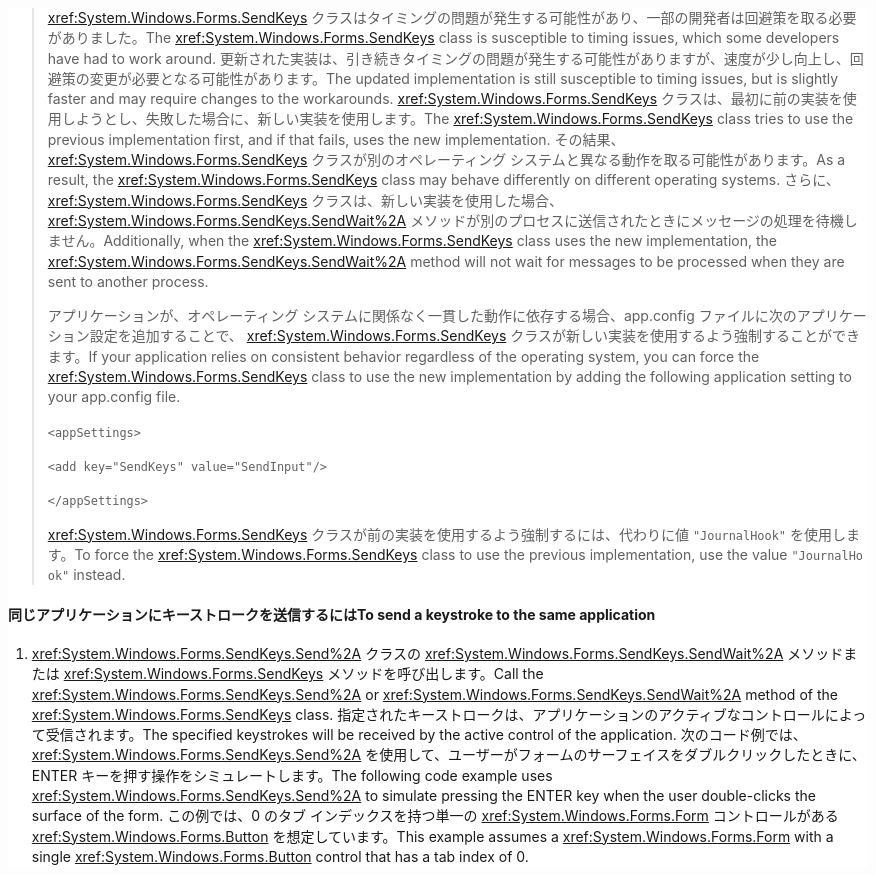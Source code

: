 >  <span data-ttu-id="54da2-120"><xref:System.Windows.Forms.SendKeys> クラスはタイミングの問題が発生する可能性があり、一部の開発者は回避策を取る必要がありました。</span><span class="sxs-lookup"><span data-stu-id="54da2-120">The <xref:System.Windows.Forms.SendKeys> class is susceptible to timing issues, which some developers have had to work around.</span></span> <span data-ttu-id="54da2-121">更新された実装は、引き続きタイミングの問題が発生する可能性がありますが、速度が少し向上し、回避策の変更が必要となる可能性があります。</span><span class="sxs-lookup"><span data-stu-id="54da2-121">The updated implementation is still susceptible to timing issues, but is slightly faster and may require changes to the workarounds.</span></span> <span data-ttu-id="54da2-122"><xref:System.Windows.Forms.SendKeys> クラスは、最初に前の実装を使用しようとし、失敗した場合に、新しい実装を使用します。</span><span class="sxs-lookup"><span data-stu-id="54da2-122">The <xref:System.Windows.Forms.SendKeys> class tries to use the previous implementation first, and if that fails, uses the new implementation.</span></span> <span data-ttu-id="54da2-123">その結果、 <xref:System.Windows.Forms.SendKeys> クラスが別のオペレーティング システムと異なる動作を取る可能性があります。</span><span class="sxs-lookup"><span data-stu-id="54da2-123">As a result, the <xref:System.Windows.Forms.SendKeys> class may behave differently on different operating systems.</span></span> <span data-ttu-id="54da2-124">さらに、 <xref:System.Windows.Forms.SendKeys> クラスは、新しい実装を使用した場合、 <xref:System.Windows.Forms.SendKeys.SendWait%2A> メソッドが別のプロセスに送信されたときにメッセージの処理を待機しません。</span><span class="sxs-lookup"><span data-stu-id="54da2-124">Additionally, when the <xref:System.Windows.Forms.SendKeys> class uses the new implementation, the <xref:System.Windows.Forms.SendKeys.SendWait%2A> method will not wait for messages to be processed when they are sent to another process.</span></span>  
>   
>  <span data-ttu-id="54da2-125">アプリケーションが、オペレーティング システムに関係なく一貫した動作に依存する場合、app.config ファイルに次のアプリケーション設定を追加することで、 <xref:System.Windows.Forms.SendKeys> クラスが新しい実装を使用するよう強制することができます。</span><span class="sxs-lookup"><span data-stu-id="54da2-125">If your application relies on consistent behavior regardless of the operating system, you can force the <xref:System.Windows.Forms.SendKeys> class to use the new implementation by adding the following application setting to your app.config file.</span></span>  
>   
>  `<appSettings>`  
>   
>  `<add key="SendKeys" value="SendInput"/>`  
>   
>  `</appSettings>`  
>   
>  <span data-ttu-id="54da2-126"><xref:System.Windows.Forms.SendKeys> クラスが前の実装を使用するよう強制するには、代わりに値 `"JournalHook"` を使用します。</span><span class="sxs-lookup"><span data-stu-id="54da2-126">To force the <xref:System.Windows.Forms.SendKeys> class to use the previous implementation, use the value `"JournalHook"` instead.</span></span>  
  
#### <a name="to-send-a-keystroke-to-the-same-application"></a><span data-ttu-id="54da2-127">同じアプリケーションにキーストロークを送信するには</span><span class="sxs-lookup"><span data-stu-id="54da2-127">To send a keystroke to the same application</span></span>  
  
1.  <span data-ttu-id="54da2-128"><xref:System.Windows.Forms.SendKeys.Send%2A> クラスの <xref:System.Windows.Forms.SendKeys.SendWait%2A> メソッドまたは <xref:System.Windows.Forms.SendKeys> メソッドを呼び出します。</span><span class="sxs-lookup"><span data-stu-id="54da2-128">Call the <xref:System.Windows.Forms.SendKeys.Send%2A> or <xref:System.Windows.Forms.SendKeys.SendWait%2A> method of the <xref:System.Windows.Forms.SendKeys> class.</span></span> <span data-ttu-id="54da2-129">指定されたキーストロークは、アプリケーションのアクティブなコントロールによって受信されます。</span><span class="sxs-lookup"><span data-stu-id="54da2-129">The specified keystrokes will be received by the active control of the application.</span></span> <span data-ttu-id="54da2-130">次のコード例では、 <xref:System.Windows.Forms.SendKeys.Send%2A> を使用して、ユーザーがフォームのサーフェイスをダブルクリックしたときに、ENTER キーを押す操作をシミュレートします。</span><span class="sxs-lookup"><span data-stu-id="54da2-130">The following code example uses <xref:System.Windows.Forms.SendKeys.Send%2A> to simulate pressing the ENTER key when the user double-clicks the surface of the form.</span></span> <span data-ttu-id="54da2-131">この例では、0 のタブ インデックスを持つ単一の <xref:System.Windows.Forms.Form> コントロールがある <xref:System.Windows.Forms.Button> を想定しています。</span><span class="sxs-lookup"><span data-stu-id="54da2-131">This example assumes a <xref:System.Windows.Forms.Form> with a single <xref:System.Windows.Forms.Button> control that has a tab index of 0.</span></span>  
  